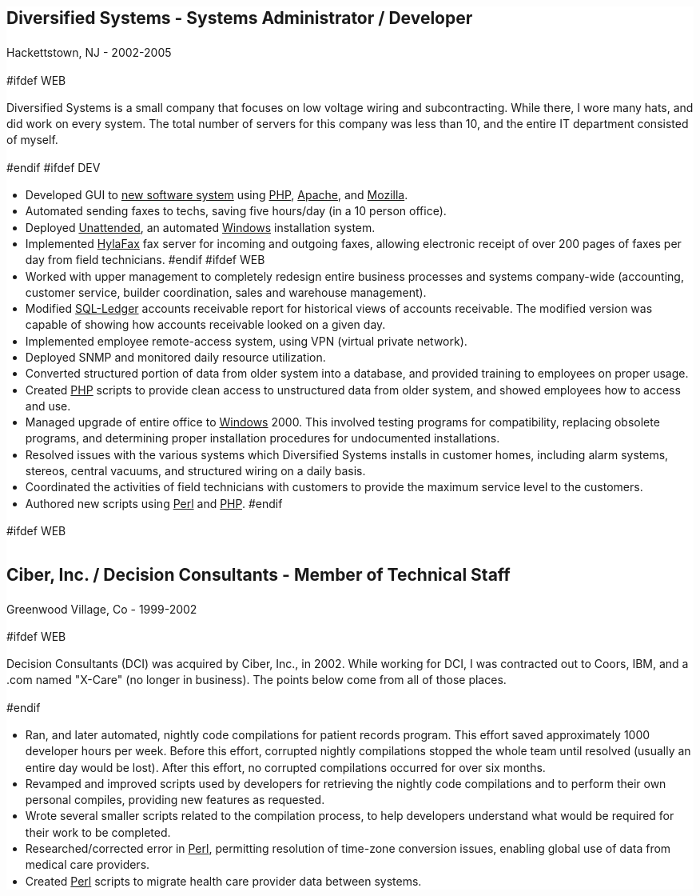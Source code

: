 ## Diversified Systems - Systems Administrator / Developer

Hackettstown, NJ - 2002-2005

#ifdef WEB

Diversified Systems is a small company that focuses on low voltage wiring and subcontracting. While there, I wore many hats, and did work on every system. The total number of servers for this company was less than 10, and the entire IT department consisted of myself.

#endif
#ifdef DEV
* Developed GUI to [new software system][SBN] using [PHP][PHP], [Apache][APACHE], and [Mozilla][MOZILLA].
* Automated sending faxes to techs, saving five hours/day (in a 10 person office).
* Deployed [Unattended][UNATTENDED], an automated [Windows][WINDOWS] installation system.
* Implemented [HylaFax][FAX] fax server for incoming and outgoing faxes, allowing electronic receipt of over 200 pages of faxes per day from field technicians.
#endif
#ifdef WEB
* Worked with upper management to completely redesign entire business processes and systems company-wide (accounting, customer service, builder coordination, sales and warehouse management).
* Modified [SQL-Ledger][SQLLEDGER] accounts receivable report for historical views of accounts receivable. The modified version was capable of showing how accounts receivable looked on a given day.
* Implemented employee remote-access system, using VPN (virtual private network).
* Deployed SNMP and monitored daily resource utilization.
* Converted structured portion of data from older system into a database, and provided training to employees on proper usage.
* Created [PHP][PHP] scripts to provide clean access to unstructured data from older system, and showed employees how to access and use.
* Managed upgrade of entire office to [Windows][WINDOWS] 2000. This involved testing programs for compatibility, replacing obsolete programs, and determining proper installation procedures for undocumented installations.
* Resolved issues with the various systems which Diversified Systems installs in customer homes, including alarm systems, stereos, central vacuums, and structured wiring on a daily basis.
* Coordinated the activities of field technicians with customers to provide the maximum service level to the customers.
* Authored new scripts using [Perl][PERL] and [PHP][PHP].
#endif

#ifdef WEB
## Ciber, Inc. / Decision Consultants - Member of Technical Staff

Greenwood Village, Co - 1999-2002

#ifdef WEB

Decision Consultants (DCI) was acquired by Ciber, Inc., in 2002. While working for DCI, I was contracted out to Coors, IBM, and a .com named "X-Care" (no longer in business). The points below come from all of those places.

#endif
* Ran, and later automated, nightly code compilations for patient records program. This effort saved approximately 1000 developer hours per week. Before this effort, corrupted nightly compilations stopped the whole team until resolved (usually an entire day would be lost). After this effort, no corrupted compilations occurred for over six months.
* Revamped and improved scripts used by developers for retrieving the nightly code compilations and to perform their own personal compiles, providing new features as requested.
* Wrote several smaller scripts related to the compilation process, to help developers understand what would be required for their work to be completed.
* Researched/corrected error in [Perl][PERL], permitting resolution of time-zone conversion issues, enabling global use of data from medical care providers.
* Created [Perl][PERL] scripts to migrate health care provider data between systems.

[3PAR]: https://www.hpe.com/us/en/storage/3par.html
[ACTIVEDIRECTORY]: https://en.wikipedia.org/wiki/Active_Directory
[AIX]: https://www.ibm.com/products/aix
[ALLUXIO]: https://www.alluxio.io/
[APACHE]: https://httpd.apache.org/
[AWESOME]: https://github.com/russelporosky/jQuery.awesomeCloud.plugin
[AUTOIT]: https://www.autoitscript.com/site/autoit/
[BACULA]: https://www.bacula.org/
[BASH]: http://www.gnu.org/savannah-checkouts/gnu/bash/manual/bash.html
[CASSANDRA]: https://cassandra.apache.org/_/index.html
[CCMAIL]: https://en.wikipedia.org/wiki/Cc:Mail
[CENTOS]: https://www.centos.org/
[CHECKPOINT]: https://www.checkpoint.com/
[CLICKHOUSE]: https://clickhouse.com/
[COMMVAULT]: https://www.commvault.com/
[CVS]: http://www.nongnu.org/cvs/
[CYGWIN]: https://www.cygwin.com/
[DEBIAN]: https://www.debian.org/
[DELPHI]: https://en.wikipedia.org/wiki/Delphi_(programming_language)
[ELASTIC]: https://www.elastic.co/elasticsearch/
[FAX]: https://www.hylafax.org/
[FREEBSD]: https://www.freebsd.org/
[GHOST]: https://en.wikipedia.org/wiki/Ghost_(software)
[GIT]: https://www.git-scm.com/
[GRAFANA]: https://grafana.com/
[GRAPHVIZ]: https://graphviz.org/
[HADOOP]: https://hadoop.apache.org/
[HG]: https://www.mercurial-scm.org/
[HIVE]: https://hive.apache.org/
[HIPAA]: https://en.wikipedia.org/wiki/Health_Insurance_Portability_and_Accountability_Act
[HPUX]: https://www.hpe.com/us/en/servers/hp-ux.html
[IMPALA]: https://impala.apache.org/
[INTERBASE]: https://en.wikipedia.org/wiki/InterBase
[ISILON]: https://en.wikipedia.org/wiki/Dell_EMC_Isilon
[JAVA]: https://www.java.com/en/
[JENKINS]: https://www.jenkins.io/
[JIRA]: https://www.atlassian.com/software/jira
[JQUERY]: https://jquery.com/
[JQUERYUI]: https://jqueryui.com/
[KAFKA]: https://kafka.apache.org/
[KIBANA]: https://www.elastic.co/kibana
[KUBERNETES]: https://kubernetes.io/
[KUDU]: https://kudu.apache.org/
[LUIGI]: https://github.com/spotify/luigi
[MAKE]: http://www.gnu.org/software/make/
[MARIADB]: https://mariadb.org/
[MAXDB]: https://maxdb.sap.com/
[MESOS]: https://mesos.apache.org/
[MINGW]: https://www.mingw-w64.org/
[MODWSGI]: https://code.google.com/archive/p/modwsgi
[MOZILLA]: https://www.mozilla.org/en-US/
[MSDOS]: https://en.wikipedia.org/wiki/MS-DOS
[MSSQL]: https://www.microsoft.com/en-us/sql-server
[MYSQL]: https://www.mysql.com/
[MYTHTV]: https://www.mythtv.org/
[NAGIOS]: https://www.nagios.org/
[NETWARE]: https://en.wikipedia.org/wiki/NetWare
[NGINX]: https://www.nginx.com/
[OPENFIRE]: http://www.igniterealtime.org/projects/openfire/
[OPENID]: https://www.openid.net/
[OPENSTACK]: https://www.openstack.org/
[PAM]: https://en.wikipedia.org/wiki/Pluggable_authentication_module
[PASTER]: http://www.pythonpaste.org/
[PERL]: https://www.perl.org/
[PG]: https://www.postgresql.org/
[PHP]: https://www.php.net/
[PQXX]: https://pqxx.org/libpqxx/
[PYTHON]: https://www.python.org/
[REDHAT]: https://www.redhat.com/en
[RHKS]: https://en.wikipedia.org/wiki/Kickstart_(Linux)
[RSCLOUD]: https://www.rackspace.com/cloud
[RT]: https://bestpractical.com/request-tracker
[SAMBA]: https://www.samba.org/
[SAP]: https://www.sap.com/index.html
[SBN]: https://www.business-software.com/product/sbn-complete/
[SOLARIS]: https://www.oracle.com/solaris/solaris11/
[SQLALCHEMY]: https://www.sqlalchemy.org/
[SQLLEDGER]: http://www.sql-ledger.com/
[SSH]: http://www.openssh.com/
[SUSE]: https://www.suse.com/
[SVN]: https://subversion.apache.org/
[SYBASE]: https://www.sap.com/products/acquired-brands/what-is-sybase.html
[TCL]: http://www.tcl.tk/
[TEAMCITY]: https://www.jetbrains.com/teamcity/
[TG]: https://www.turbogears.org/
[TRINO]: https://trino.io/
[TYLER]: https://www.tylernet.com/
[UBUNTU]: https://ubuntu.com/
[UDACITY]: https://www.udacity.com/
[UNATTENDED]: https://unattended.sourceforge.net/
[VB]: https://www.vbulletin.com/
[VERTICA]: https://www.vertica.com/
[VIRTUALBOX]: https://www.virtualbox.org/
[VMWARE]: https://www.vmware.com/
[VORMETRIC]: https://cpl.thalesgroup.com/encryption/vormetric-data-security-manager
[WEBGUI]: https://en.wikipedia.org/wiki/WebGUI
[WHATSUP]: https://www.whatsupgold.com/
[WINDOWS]: https://www.microsoft.com/en-us/windows/
[WSO2]: https://wso2.com/identity-and-access-management/
[WSUS]: https://learn.microsoft.com/en-us/windows/deployment/deploy-whats-new
[YUI]: http://yui.github.io/yui2/
[ZENOSS]: https://www.zenoss.com/